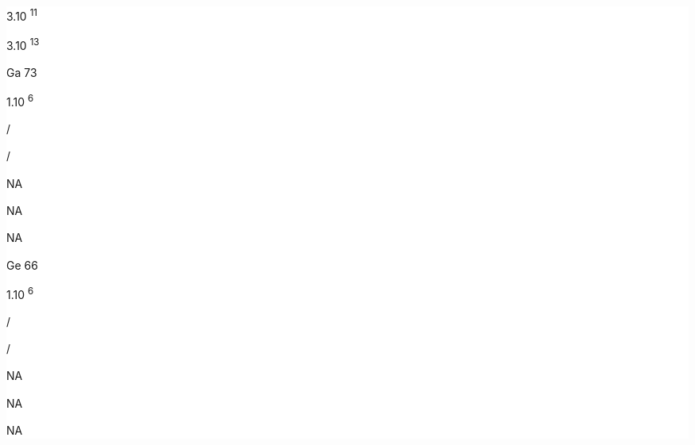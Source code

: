 3.10
        <sup>11</sup>
      </td>
      <td align="right">

3.10
        <sup>13</sup>
      </td>
    </tr>
    <tr>
      <td align="left">

Ga 73</td>
      <td align="right">

1.10
        <sup>6</sup>
      </td>
      <td align="right">

/</td>
      <td align="right">

/</td>
      <td align="right">

NA</td>
      <td align="right">

NA</td>
      <td align="right">

NA</td>
    </tr>
    <tr>
      <td align="left">

Ge 66</td>
      <td align="right">

1.10
        <sup>6</sup>
      </td>
      <td align="right">

/</td>
      <td align="right">

/</td>
      <td align="right">

NA</td>
      <td align="right">

NA</td>
      <td align="right">

NA</td>
    </tr>
    <tr>
      <td align="left">

